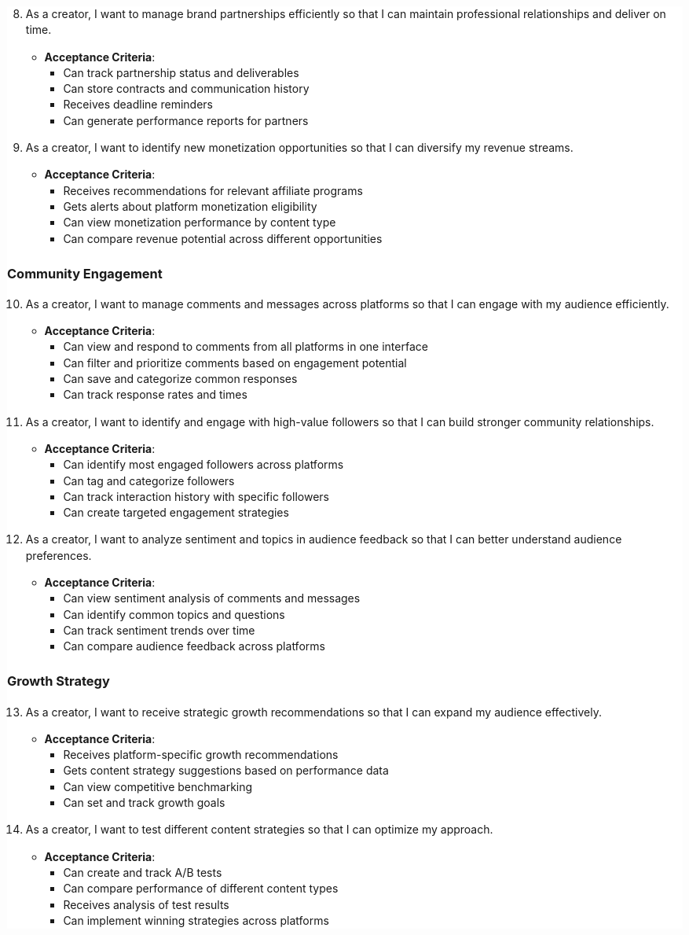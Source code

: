 8. As a creator, I want to manage brand partnerships efficiently so that I can maintain professional relationships and deliver on time.
   - **Acceptance Criteria**:
     - Can track partnership status and deliverables
     - Can store contracts and communication history
     - Receives deadline reminders
     - Can generate performance reports for partners

9. As a creator, I want to identify new monetization opportunities so that I can diversify my revenue streams.
   - **Acceptance Criteria**:
     - Receives recommendations for relevant affiliate programs
     - Gets alerts about platform monetization eligibility
     - Can view monetization performance by content type
     - Can compare revenue potential across different opportunities

### Community Engagement

10. As a creator, I want to manage comments and messages across platforms so that I can engage with my audience efficiently.
    - **Acceptance Criteria**:
      - Can view and respond to comments from all platforms in one interface
      - Can filter and prioritize comments based on engagement potential
      - Can save and categorize common responses
      - Can track response rates and times

11. As a creator, I want to identify and engage with high-value followers so that I can build stronger community relationships.
    - **Acceptance Criteria**:
      - Can identify most engaged followers across platforms
      - Can tag and categorize followers
      - Can track interaction history with specific followers
      - Can create targeted engagement strategies

12. As a creator, I want to analyze sentiment and topics in audience feedback so that I can better understand audience preferences.
    - **Acceptance Criteria**:
      - Can view sentiment analysis of comments and messages
      - Can identify common topics and questions
      - Can track sentiment trends over time
      - Can compare audience feedback across platforms

### Growth Strategy

13. As a creator, I want to receive strategic growth recommendations so that I can expand my audience effectively.
    - **Acceptance Criteria**:
      - Receives platform-specific growth recommendations
      - Gets content strategy suggestions based on performance data
      - Can view competitive benchmarking
      - Can set and track growth goals

14. As a creator, I want to test different content strategies so that I can optimize my approach.
    - **Acceptance Criteria**:
      - Can create and track A/B tests
      - Can compare performance of different content types
      - Receives analysis of test results
      - Can implement winning strategies across platforms
